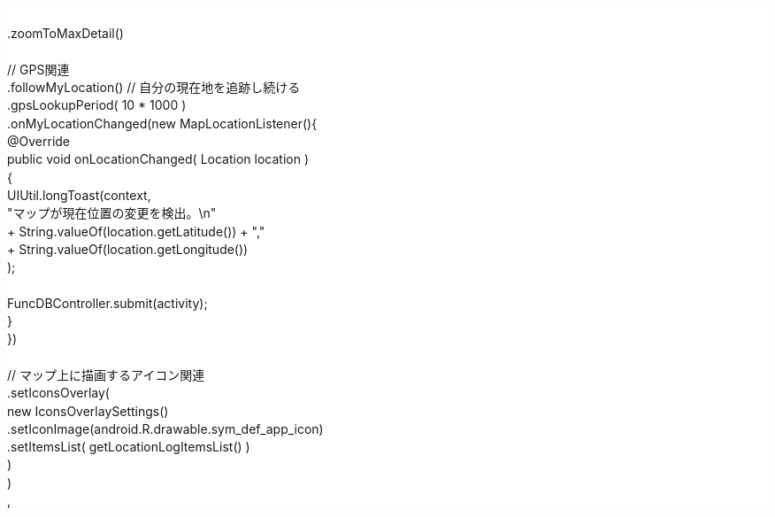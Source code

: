 <br>
         .zoomToMaxDetail()
<br>

<br>
         // GPS関連
<br>
         .followMyLocation() // 自分の現在地を追跡し続ける
<br>
         .gpsLookupPeriod( 10 * 1000 )
<br>
         .onMyLocationChanged(new MapLocationListener(){
<br>
           @Override
<br>
           public void onLocationChanged( Location location )
<br>
           {
<br>
             UIUtil.longToast(context, 
<br>
              "マップが現在位置の変更を検出。\n"
<br>
               + String.valueOf(location.getLatitude()) + ","
<br>
               + String.valueOf(location.getLongitude())
<br>
             );
<br>
 
<br>
             FuncDBController.submit(activity);
<br>
           }
<br>
         })
<br>
 
<br>
         // マップ上に描画するアイコン関連
<br>
         .setIconsOverlay(
<br>
           new IconsOverlaySettings()
<br>
             .setIconImage(android.R.drawable.sym_def_app_icon)
<br>
             .setItemsList( getLocationLogItemsList() )
<br>
         )
<br>
   )
<br>
   ,
<br>
 